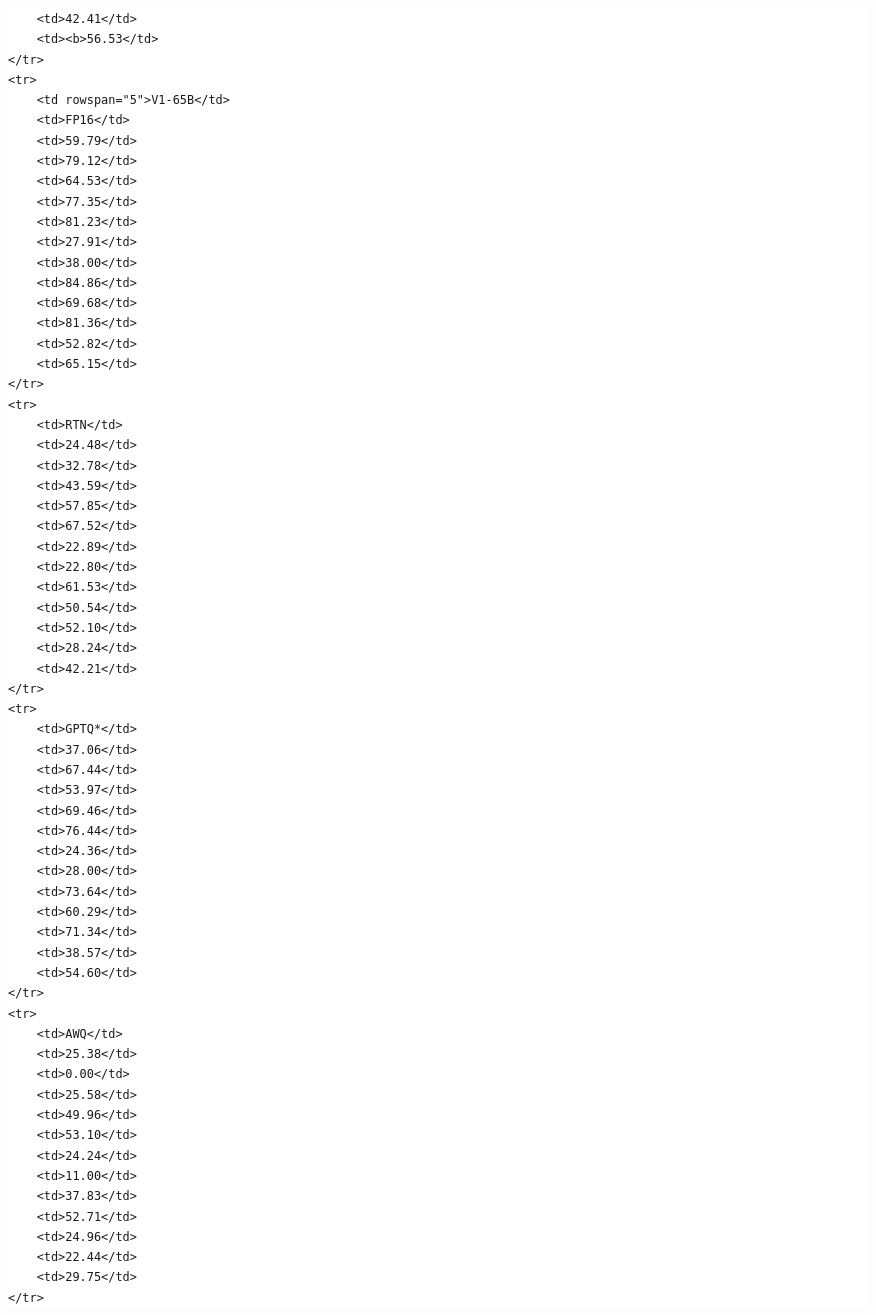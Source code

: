         <td>42.41</td>
        <td><b>56.53</td>
    </tr>
    <tr>
        <td rowspan="5">V1-65B</td>
        <td>FP16</td>
        <td>59.79</td>
        <td>79.12</td>
        <td>64.53</td>
        <td>77.35</td>
        <td>81.23</td>
        <td>27.91</td>
        <td>38.00</td>
        <td>84.86</td>
        <td>69.68</td>
        <td>81.36</td>
        <td>52.82</td>
        <td>65.15</td>
    </tr>
    <tr>
        <td>RTN</td>
        <td>24.48</td>
        <td>32.78</td>
        <td>43.59</td>
        <td>57.85</td>
        <td>67.52</td>
        <td>22.89</td>
        <td>22.80</td>
        <td>61.53</td>
        <td>50.54</td>
        <td>52.10</td>
        <td>28.24</td>
        <td>42.21</td>
    </tr>
    <tr>
        <td>GPTQ*</td>
        <td>37.06</td>
        <td>67.44</td>
        <td>53.97</td>
        <td>69.46</td>
        <td>76.44</td>
        <td>24.36</td>
        <td>28.00</td>
        <td>73.64</td>
        <td>60.29</td>
        <td>71.34</td>
        <td>38.57</td>
        <td>54.60</td>
    </tr>
    <tr>
        <td>AWQ</td>
        <td>25.38</td>
        <td>0.00</td>
        <td>25.58</td>
        <td>49.96</td>
        <td>53.10</td>
        <td>24.24</td>
        <td>11.00</td>
        <td>37.83</td>
        <td>52.71</td>
        <td>24.96</td>
        <td>22.44</td>
        <td>29.75</td>
    </tr>